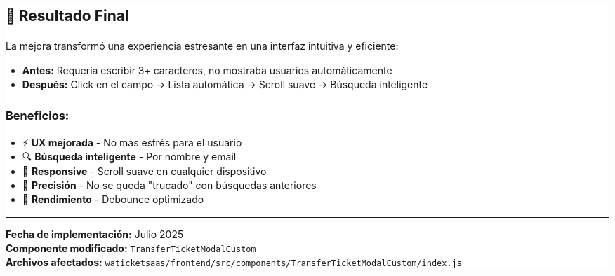 ## 🚀 **Resultado Final**

La mejora transformó una experiencia estresante en una interfaz intuitiva y eficiente:

- **Antes:** Requería escribir 3+ caracteres, no mostraba usuarios automáticamente
- **Después:** Click en el campo → Lista automática → Scroll suave → Búsqueda inteligente

### **Beneficios:**
- ⚡ **UX mejorada** - No más estrés para el usuario
- 🔍 **Búsqueda inteligente** - Por nombre y email
- 📱 **Responsive** - Scroll suave en cualquier dispositivo
- 🎯 **Precisión** - No se queda "trucado" con búsquedas anteriores
- 🚀 **Rendimiento** - Debounce optimizado

---

**Fecha de implementación:** Julio 2025  
**Componente modificado:** `TransferTicketModalCustom`  
**Archivos afectados:** `waticketsaas/frontend/src/components/TransferTicketModalCustom/index.js` 